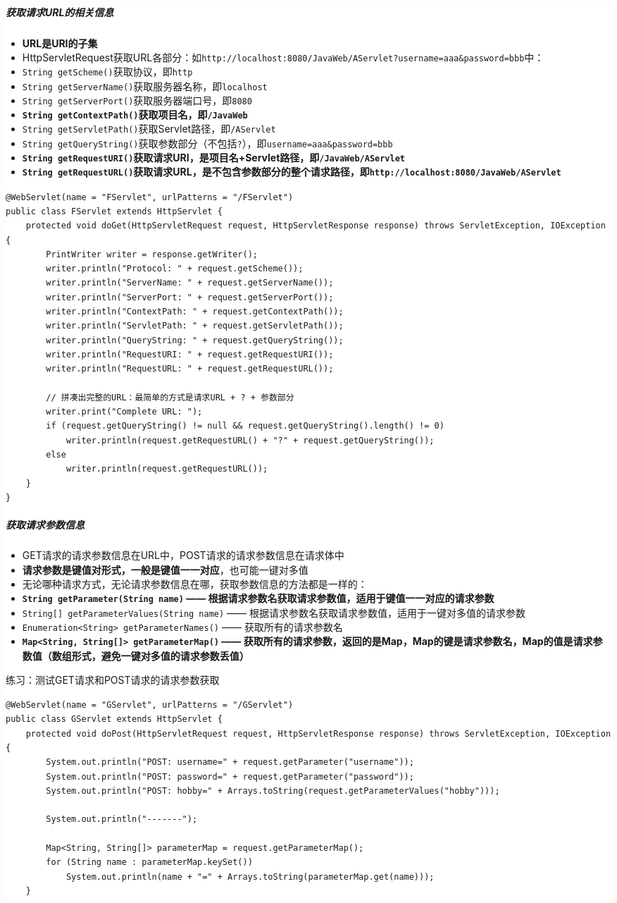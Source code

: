 ##### 获取请求URL的相关信息

- **URL是URI的子集**
- HttpServletRequest获取URL各部分：如`http://localhost:8080/JavaWeb/AServlet?username=aaa&password=bbb`中：
 - `String getScheme()`获取协议，即`http`
 - `String getServerName()`获取服务器名称，即`localhost`
 - `String getServerPort()`获取服务器端口号，即`8080`
 - **`String getContextPath()`获取项目名，即`/JavaWeb`**
 - `String getServletPath()`获取Servlet路径，即`/AServlet`
 - `String getQueryString()`获取参数部分（不包括`?`），即`username=aaa&password=bbb`
 - **`String getRequestURI()`获取请求URI，是项目名+Servlet路径，即`/JavaWeb/AServlet`**
 - **`String getRequestURL()`获取请求URL，是不包含参数部分的整个请求路径，即`http://localhost:8080/JavaWeb/AServlet`**

```
@WebServlet(name = "FServlet", urlPatterns = "/FServlet")
public class FServlet extends HttpServlet {
    protected void doGet(HttpServletRequest request, HttpServletResponse response) throws ServletException, IOException {
        PrintWriter writer = response.getWriter();
        writer.println("Protocol: " + request.getScheme());
        writer.println("ServerName: " + request.getServerName());
        writer.println("ServerPort: " + request.getServerPort());
        writer.println("ContextPath: " + request.getContextPath());
        writer.println("ServletPath: " + request.getServletPath());
        writer.println("QueryString: " + request.getQueryString());
        writer.println("RequestURI: " + request.getRequestURI());
        writer.println("RequestURL: " + request.getRequestURL());

        // 拼凑出完整的URL：最简单的方式是请求URL + ? + 参数部分
        writer.print("Complete URL: ");
        if (request.getQueryString() != null && request.getQueryString().length() != 0)
            writer.println(request.getRequestURL() + "?" + request.getQueryString());
        else
            writer.println(request.getRequestURL());
    }
}
```

##### 获取请求参数信息

- GET请求的请求参数信息在URL中，POST请求的请求参数信息在请求体中
- **请求参数是键值对形式，一般是键值一一对应**，也可能一键对多值
- 无论哪种请求方式，无论请求参数信息在哪，获取参数信息的方法都是一样的：
 - **`String getParameter(String name)` —— 根据请求参数名获取请求参数值，适用于键值一一对应的请求参数**
 - `String[] getParameterValues(String name)` —— 根据请求参数名获取请求参数值，适用于一键对多值的请求参数
 - `Enumeration<String> getParameterNames()` —— 获取所有的请求参数名
 - **`Map<String, String[]> getParameterMap()` —— 获取所有的请求参数，返回的是Map，Map的键是请求参数名，Map的值是请求参数值（数组形式，避免一键对多值的请求参数丢值）**

练习：测试GET请求和POST请求的请求参数获取
```
@WebServlet(name = "GServlet", urlPatterns = "/GServlet")
public class GServlet extends HttpServlet {
    protected void doPost(HttpServletRequest request, HttpServletResponse response) throws ServletException, IOException {
        System.out.println("POST: username=" + request.getParameter("username"));
        System.out.println("POST: password=" + request.getParameter("password"));
        System.out.println("POST: hobby=" + Arrays.toString(request.getParameterValues("hobby")));

        System.out.println("-------");

        Map<String, String[]> parameterMap = request.getParameterMap();
        for (String name : parameterMap.keySet())
            System.out.println(name + "=" + Arrays.toString(parameterMap.get(name)));
    }

```